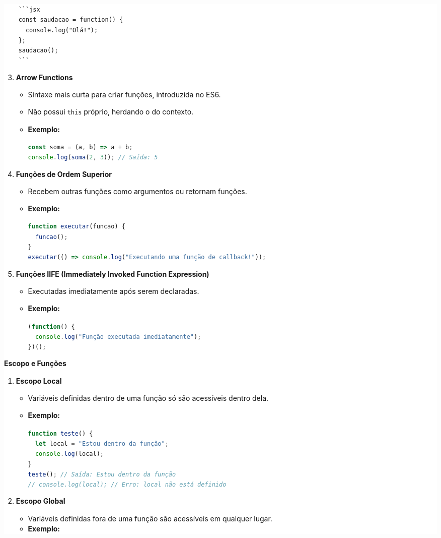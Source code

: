         ```jsx
        const saudacao = function() {
          console.log("Olá!");
        };
        saudacao();
        ```
        
3. **Arrow Functions**
    - Sintaxe mais curta para criar funções, introduzida no ES6.
    - Não possui `this` próprio, herdando o do contexto.
    - **Exemplo:**
        
        ```jsx
        const soma = (a, b) => a + b;
        console.log(soma(2, 3)); // Saída: 5
        ```
        
4. **Funções de Ordem Superior**
    - Recebem outras funções como argumentos ou retornam funções.
    - **Exemplo:**
        
        ```jsx
        function executar(funcao) {
          funcao();
        }
        executar(() => console.log("Executando uma função de callback!"));
        ```
        
5. **Funções IIFE (Immediately Invoked Function Expression)**
    - Executadas imediatamente após serem declaradas.
    - **Exemplo:**
        
        ```jsx
        (function() {
          console.log("Função executada imediatamente");
        })();
        ```
        

**Escopo e Funções**

1. **Escopo Local**
    - Variáveis definidas dentro de uma função só são acessíveis dentro dela.
    - **Exemplo:**
        
        ```jsx
        function teste() {
          let local = "Estou dentro da função";
          console.log(local);
        }
        teste(); // Saída: Estou dentro da função
        // console.log(local); // Erro: local não está definido
        ```
        
2. **Escopo Global**
    - Variáveis definidas fora de uma função são acessíveis em qualquer lugar.
    - **Exemplo:**
        